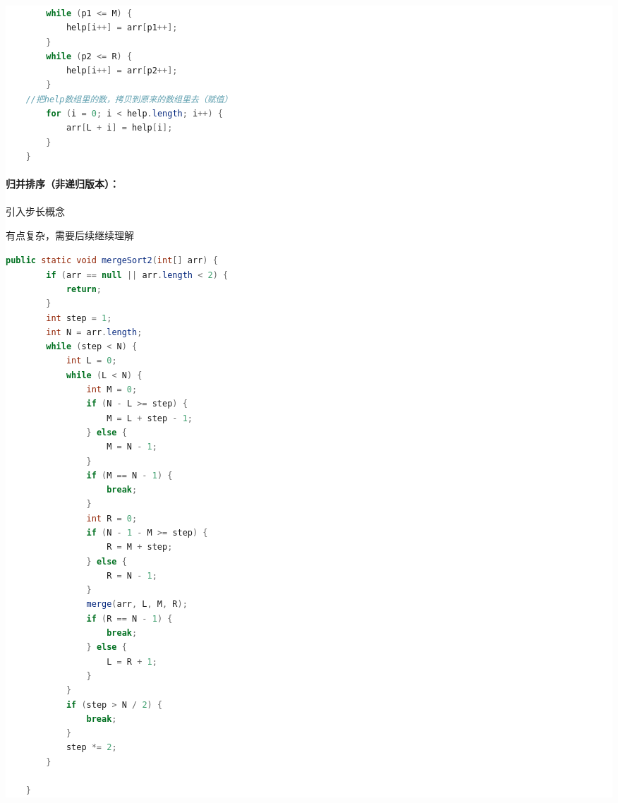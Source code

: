 ```java
		while (p1 <= M) {
			help[i++] = arr[p1++];
		}
		while (p2 <= R) {
			help[i++] = arr[p2++];
		}
    //把help数组里的数，拷贝到原来的数组里去（赋值）
		for (i = 0; i < help.length; i++) {
			arr[L + i] = help[i];
		}
	}

```



#### 归并排序（非递归版本）：

引入步长概念

有点复杂，需要后续继续理解

```java
public static void mergeSort2(int[] arr) {
		if (arr == null || arr.length < 2) {
			return;
		}
		int step = 1;
		int N = arr.length;
		while (step < N) {
			int L = 0;
			while (L < N) {
				int M = 0;
				if (N - L >= step) {
					M = L + step - 1;
				} else {
					M = N - 1;
				}
				if (M == N - 1) {
					break;
				}
				int R = 0;
				if (N - 1 - M >= step) {
					R = M + step;
				} else {
					R = N - 1;
				}
				merge(arr, L, M, R);
				if (R == N - 1) {
					break;
				} else {
					L = R + 1;
				}
			}
			if (step > N / 2) {
				break;
			}
			step *= 2;
		}

	}
```
